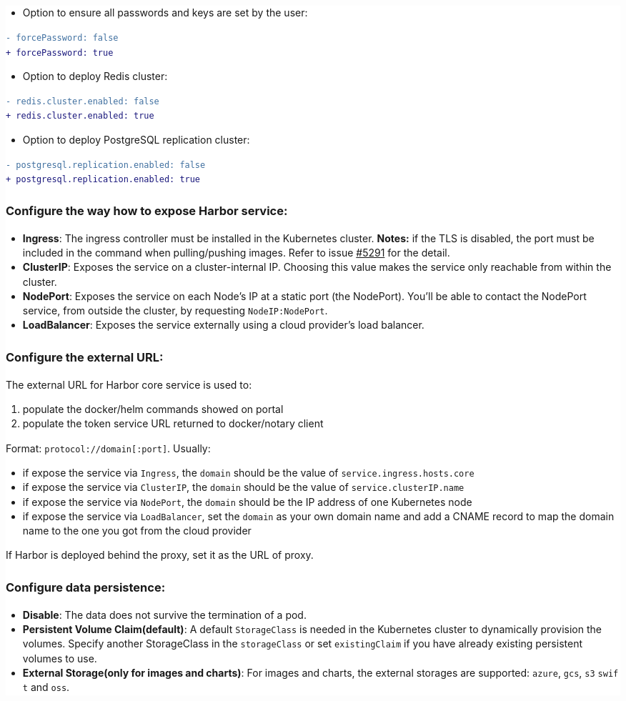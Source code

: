 - Option to ensure all passwords and keys are set by the user:
```diff
- forcePassword: false
+ forcePassword: true
```

- Option to deploy Redis cluster:
```diff
- redis.cluster.enabled: false
+ redis.cluster.enabled: true
```

- Option to deploy PostgreSQL replication cluster:
```diff
- postgresql.replication.enabled: false
+ postgresql.replication.enabled: true
```

### Configure the way how to expose Harbor service:

- **Ingress**: The ingress controller must be installed in the Kubernetes cluster.
  **Notes:** if the TLS is disabled, the port must be included in the command when pulling/pushing images. Refer to issue [#5291](https://github.com/goharbor/harbor/issues/5291) for the detail.
- **ClusterIP**: Exposes the service on a cluster-internal IP. Choosing this value makes the service only reachable from within the cluster.
- **NodePort**: Exposes the service on each Node’s IP at a static port (the NodePort). You’ll be able to contact the NodePort service, from outside the cluster, by requesting `NodeIP:NodePort`.
- **LoadBalancer**: Exposes the service externally using a cloud provider’s load balancer.

### Configure the external URL:

The external URL for Harbor core service is used to:

1. populate the docker/helm commands showed on portal
2. populate the token service URL returned to docker/notary client

Format: `protocol://domain[:port]`. Usually:

- if expose the service via `Ingress`, the `domain` should be the value of `service.ingress.hosts.core`
- if expose the service via `ClusterIP`, the `domain` should be the value of `service.clusterIP.name`
- if expose the service via `NodePort`, the `domain` should be the IP address of one Kubernetes node
- if expose the service via `LoadBalancer`, set the `domain` as your own domain name and add a CNAME record to map the domain name to the one you got from the cloud provider

If Harbor is deployed behind the proxy, set it as the URL of proxy.

### Configure data persistence:

- **Disable**: The data does not survive the termination of a pod.
- **Persistent Volume Claim(default)**: A default `StorageClass` is needed in the Kubernetes cluster to dynamically provision the volumes. Specify another StorageClass in the `storageClass` or set `existingClaim` if you have already existing persistent volumes to use.
- **External Storage(only for images and charts)**: For images and charts, the external storages are supported: `azure`, `gcs`, `s3` `swift` and `oss`.


[resources]: https://kubernetes.io/docs/concepts/configuration/manage-compute-resources-container/